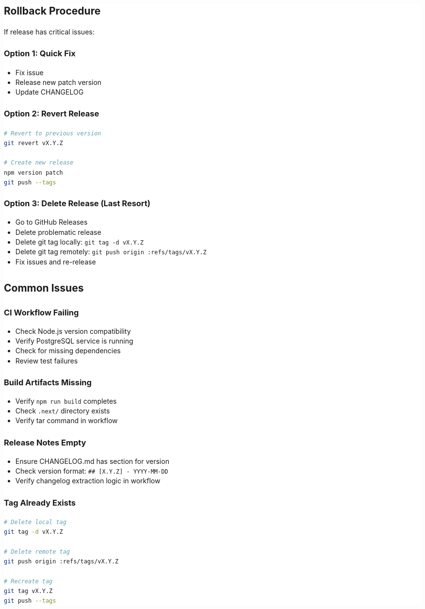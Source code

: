 ## Rollback Procedure

If release has critical issues:

### Option 1: Quick Fix
- Fix issue
- Release new patch version
- Update CHANGELOG

### Option 2: Revert Release
```bash
# Revert to previous version
git revert vX.Y.Z

# Create new release
npm version patch
git push --tags
```

### Option 3: Delete Release (Last Resort)
- Go to GitHub Releases
- Delete problematic release
- Delete git tag locally: `git tag -d vX.Y.Z`
- Delete git tag remotely: `git push origin :refs/tags/vX.Y.Z`
- Fix issues and re-release

## Common Issues

### CI Workflow Failing
- Check Node.js version compatibility
- Verify PostgreSQL service is running
- Check for missing dependencies
- Review test failures

### Build Artifacts Missing
- Verify `npm run build` completes
- Check `.next/` directory exists
- Verify tar command in workflow

### Release Notes Empty
- Ensure CHANGELOG.md has section for version
- Check version format: `## [X.Y.Z] - YYYY-MM-DD`
- Verify changelog extraction logic in workflow

### Tag Already Exists
```bash
# Delete local tag
git tag -d vX.Y.Z

# Delete remote tag
git push origin :refs/tags/vX.Y.Z

# Recreate tag
git tag vX.Y.Z
git push --tags
```
